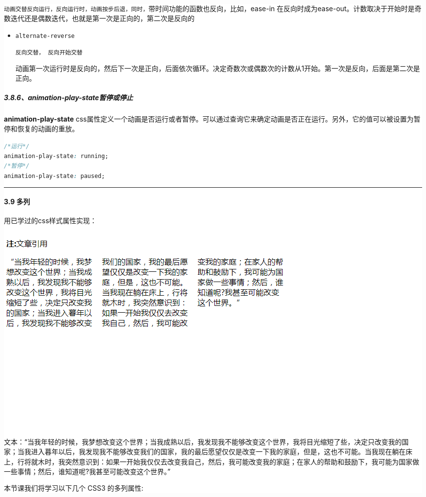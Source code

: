   `动画交替反向运行，反向运行时，动画按步后退，同时，`带时间功能的函数也反向，比如，ease-in 在反向时成为ease-out。计数取决于开始时是奇数迭代还是偶数迭代，也就是第一次是正向的，第二次是反向的

- `alternate-reverse`

  `反向交替， 反向开始交替`

  动画第一次运行时是反向的，然后下一次是正向，后面依次循环。决定奇数次或偶数次的计数从1开始。第一次是反向，后面是第二次是正向。

##### 3.8.6、animation-play-state暂停或停止

**animation-play-state** css属性定义一个动画是否运行或者暂停。可以通过查询它来确定动画是否正在运行。另外，它的值可以被设置为暂停和恢复的动画的重放。 

```css
/*运行*/
animation-play-state: running;
/*暂停*/
animation-play-state: paused;
```

---------------------


#### 3.9 多列

用已学过的css样式属性实现：

![CSS样式规则](./图片/duolie.png)

文本：“当我年轻的时候，我梦想改变这个世界；当我成熟以后，我发现我不能够改变这个世界，我将目光缩短了些，决定只改变我的国家；当我进入暮年以后，我发现我不能够改变我们的国家，我的最后愿望仅仅是改变一下我的家庭，但是，这也不可能。当我现在躺在床上，行将就木时，我突然意识到：如果一开始我仅仅去改变我自己，然后，我可能改变我的家庭；在家人的帮助和鼓励下，我可能为国家做一些事情；然后，谁知道呢?我甚至可能改变这个世界。”





本节课我们将学习以下几个 CSS3 的多列属性:
